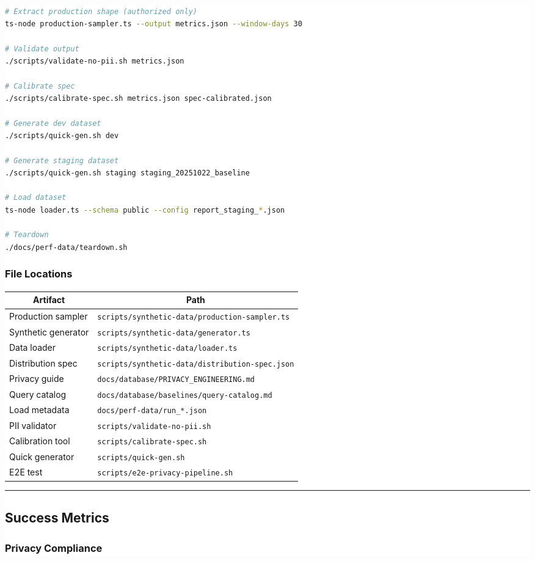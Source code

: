 ```bash
# Extract production shape (authorized only)
ts-node production-sampler.ts --output metrics.json --window-days 30

# Validate output
./scripts/validate-no-pii.sh metrics.json

# Calibrate spec
./scripts/calibrate-spec.sh metrics.json spec-calibrated.json

# Generate dev dataset
./scripts/quick-gen.sh dev

# Generate staging dataset
./scripts/quick-gen.sh staging staging_20251022_baseline

# Load dataset
ts-node loader.ts --schema public --config report_staging_*.json

# Teardown
./docs/perf-data/teardown.sh
```

### File Locations

| Artifact            | Path                                            |
| ------------------- | ----------------------------------------------- |
| Production sampler  | `scripts/synthetic-data/production-sampler.ts`  |
| Synthetic generator | `scripts/synthetic-data/generator.ts`           |
| Data loader         | `scripts/synthetic-data/loader.ts`              |
| Distribution spec   | `scripts/synthetic-data/distribution-spec.json` |
| Privacy guide       | `docs/database/PRIVACY_ENGINEERING.md`          |
| Query catalog       | `docs/database/baselines/query-catalog.md`      |
| Load metadata       | `docs/perf-data/run_*.json`                     |
| PII validator       | `scripts/validate-no-pii.sh`                    |
| Calibration tool    | `scripts/calibrate-spec.sh`                     |
| Quick generator     | `scripts/quick-gen.sh`                          |
| E2E test            | `scripts/e2e-privacy-pipeline.sh`               |

---

## Success Metrics

### Privacy Compliance
